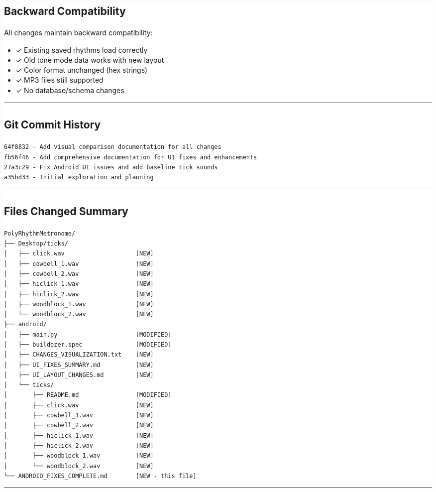 
## Backward Compatibility

All changes maintain backward compatibility:
- ✓ Existing saved rhythms load correctly
- ✓ Old tone mode data works with new layout
- ✓ Color format unchanged (hex strings)
- ✓ MP3 files still supported
- ✓ No database/schema changes

---

## Git Commit History

```
64f8832 - Add visual comparison documentation for all changes
fb56f46 - Add comprehensive documentation for UI fixes and enhancements  
27a3c29 - Fix Android UI issues and add baseline tick sounds
a35bd33 - Initial exploration and planning
```

---

## Files Changed Summary

```
PolyRhythmMetronome/
├── Desktop/ticks/
│   ├── click.wav                    [NEW]
│   ├── cowbell_1.wav                [NEW]
│   ├── cowbell_2.wav                [NEW]
│   ├── hiclick_1.wav                [NEW]
│   ├── hiclick_2.wav                [NEW]
│   ├── woodblock_1.wav              [NEW]
│   └── woodblock_2.wav              [NEW]
├── android/
│   ├── main.py                      [MODIFIED]
│   ├── buildozer.spec               [MODIFIED]
│   ├── CHANGES_VISUALIZATION.txt    [NEW]
│   ├── UI_FIXES_SUMMARY.md          [NEW]
│   ├── UI_LAYOUT_CHANGES.md         [NEW]
│   └── ticks/
│       ├── README.md                [MODIFIED]
│       ├── click.wav                [NEW]
│       ├── cowbell_1.wav            [NEW]
│       ├── cowbell_2.wav            [NEW]
│       ├── hiclick_1.wav            [NEW]
│       ├── hiclick_2.wav            [NEW]
│       ├── woodblock_1.wav          [NEW]
│       └── woodblock_2.wav          [NEW]
└── ANDROID_FIXES_COMPLETE.md        [NEW - this file]
```

---